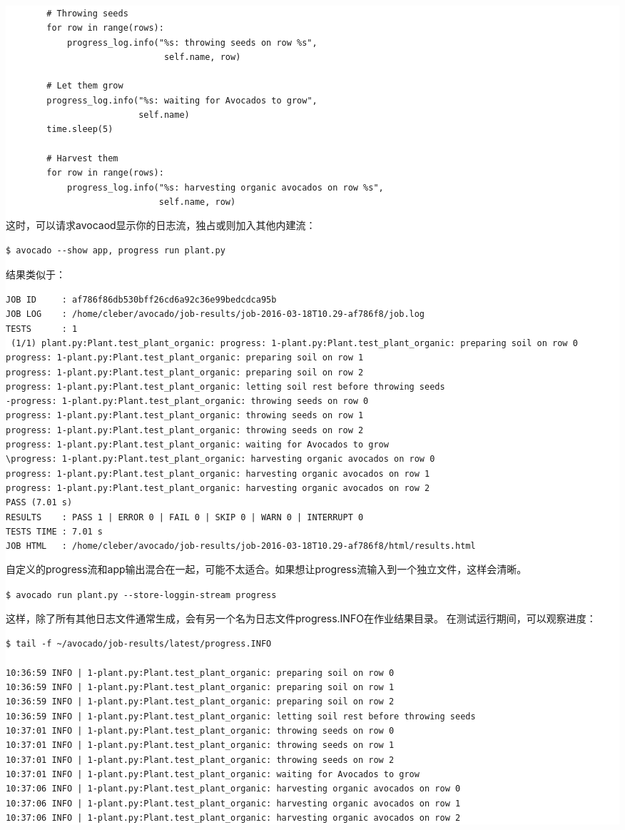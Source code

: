             # Throwing seeds
            for row in range(rows):
                progress_log.info("%s: throwing seeds on row %s",
                                   self.name, row)
            
            # Let them grow
            progress_log.info("%s: waiting for Avocados to grow",
                              self.name)
            time.sleep(5)
            
            # Harvest them
            for row in range(rows):
                progress_log.info("%s: harvesting organic avocados on row %s",
                                  self.name, row)
                                  
这时，可以请求avocaod显示你的日志流，独占或则加入其他内建流：

    $ avocado --show app, progress run plant.py
    
结果类似于：

    JOB ID     : af786f86db530bff26cd6a92c36e99bedcdca95b
    JOB LOG    : /home/cleber/avocado/job-results/job-2016-03-18T10.29-af786f8/job.log
    TESTS      : 1
     (1/1) plant.py:Plant.test_plant_organic: progress: 1-plant.py:Plant.test_plant_organic: preparing soil on row 0
    progress: 1-plant.py:Plant.test_plant_organic: preparing soil on row 1
    progress: 1-plant.py:Plant.test_plant_organic: preparing soil on row 2
    progress: 1-plant.py:Plant.test_plant_organic: letting soil rest before throwing seeds
    -progress: 1-plant.py:Plant.test_plant_organic: throwing seeds on row 0
    progress: 1-plant.py:Plant.test_plant_organic: throwing seeds on row 1
    progress: 1-plant.py:Plant.test_plant_organic: throwing seeds on row 2
    progress: 1-plant.py:Plant.test_plant_organic: waiting for Avocados to grow
    \progress: 1-plant.py:Plant.test_plant_organic: harvesting organic avocados on row 0
    progress: 1-plant.py:Plant.test_plant_organic: harvesting organic avocados on row 1
    progress: 1-plant.py:Plant.test_plant_organic: harvesting organic avocados on row 2
    PASS (7.01 s)
    RESULTS    : PASS 1 | ERROR 0 | FAIL 0 | SKIP 0 | WARN 0 | INTERRUPT 0
    TESTS TIME : 7.01 s
    JOB HTML   : /home/cleber/avocado/job-results/job-2016-03-18T10.29-af786f8/html/results.html

自定义的progress流和app输出混合在一起，可能不太适合。如果想让progress流输入到一个独立文件，这样会清晰。

    $ avocado run plant.py --store-loggin-stream progress
    
这样，除了所有其他日志文件通常生成，会有另一个名为日志文件progress.INFO在作业结果目录。 在测试运行期间，可以观察进度：

    $ tail -f ~/avocado/job-results/latest/progress.INFO

    10:36:59 INFO | 1-plant.py:Plant.test_plant_organic: preparing soil on row 0
    10:36:59 INFO | 1-plant.py:Plant.test_plant_organic: preparing soil on row 1
    10:36:59 INFO | 1-plant.py:Plant.test_plant_organic: preparing soil on row 2
    10:36:59 INFO | 1-plant.py:Plant.test_plant_organic: letting soil rest before throwing seeds
    10:37:01 INFO | 1-plant.py:Plant.test_plant_organic: throwing seeds on row 0
    10:37:01 INFO | 1-plant.py:Plant.test_plant_organic: throwing seeds on row 1
    10:37:01 INFO | 1-plant.py:Plant.test_plant_organic: throwing seeds on row 2
    10:37:01 INFO | 1-plant.py:Plant.test_plant_organic: waiting for Avocados to grow
    10:37:06 INFO | 1-plant.py:Plant.test_plant_organic: harvesting organic avocados on row 0
    10:37:06 INFO | 1-plant.py:Plant.test_plant_organic: harvesting organic avocados on row 1
    10:37:06 INFO | 1-plant.py:Plant.test_plant_organic: harvesting organic avocados on row 2
